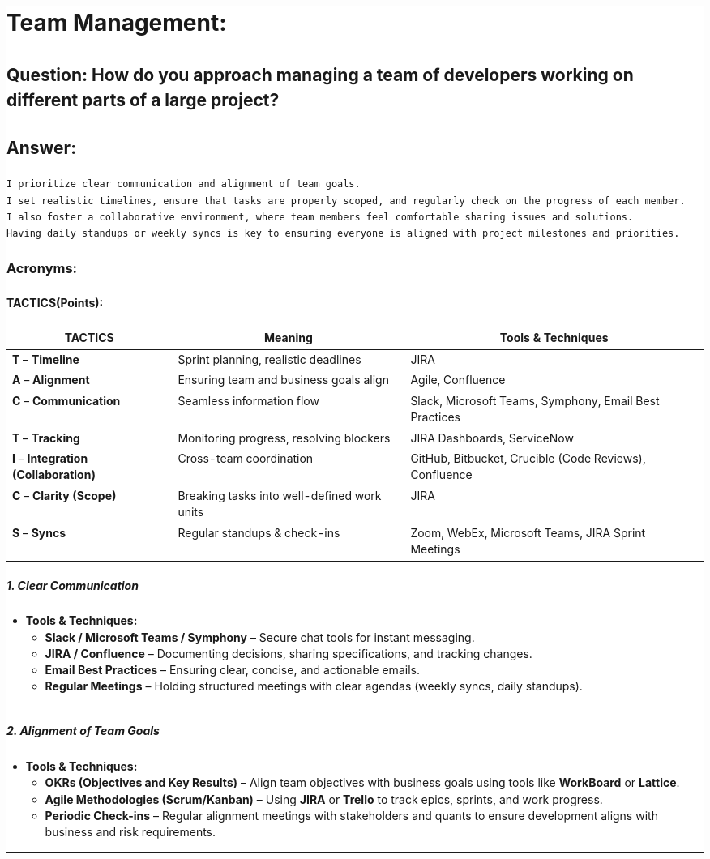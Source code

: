 
# Team Management:  
## Question: How do you approach managing a team of developers working on different parts of a large project?  
## Answer: 
    I prioritize clear communication and alignment of team goals.
    I set realistic timelines, ensure that tasks are properly scoped, and regularly check on the progress of each member.
    I also foster a collaborative environment, where team members feel comfortable sharing issues and solutions.
    Having daily standups or weekly syncs is key to ensuring everyone is aligned with project milestones and priorities.    

### Acronyms:
#### TACTICS(Points):  

| **TACTICS**                             | **Meaning**                                 | **Tools & Techniques**                                 |
|-----------------------------------------|---------------------------------------------|--------------------------------------------------------|
| **T** – **Timeline**                    | Sprint planning, realistic deadlines        | JIRA        |
| **A** – **Alignment**                   | Ensuring team and business goals align      | Agile, Confluence           |
| **C** – **Communication** ️              | Seamless information flow                   | Slack, Microsoft Teams, Symphony, Email Best Practices |
| **T** – **Tracking**                    | Monitoring progress, resolving blockers     | JIRA Dashboards, ServiceNow         |
| **I** – **Integration (Collaboration)** | Cross-team coordination                     | GitHub, Bitbucket, Crucible (Code Reviews), Confluence |
| **C** – **Clarity (Scope)**             | Breaking tasks into well-defined work units | JIRA   |
| **S** – **Syncs**                       | Regular standups & check-ins                | Zoom, WebEx, Microsoft Teams, JIRA Sprint Meetings     |
##### 1. **Clear Communication**
   - **Tools & Techniques:**
     - **Slack / Microsoft Teams / Symphony** – Secure chat tools for instant messaging.
     - **JIRA / Confluence** – Documenting decisions, sharing specifications, and tracking changes.
     - **Email Best Practices** – Ensuring clear, concise, and actionable emails.
     - **Regular Meetings** – Holding structured meetings with clear agendas (weekly syncs, daily standups).

---

##### 2. **Alignment of Team Goals**
   - **Tools & Techniques:**
     - **OKRs (Objectives and Key Results)** – Align team objectives with business goals using tools like **WorkBoard** or **Lattice**.
     - **Agile Methodologies (Scrum/Kanban)** – Using **JIRA** or **Trello** to track epics, sprints, and work progress.
     - **Periodic Check-ins** – Regular alignment meetings with stakeholders and quants to ensure development aligns with business and risk requirements.

---